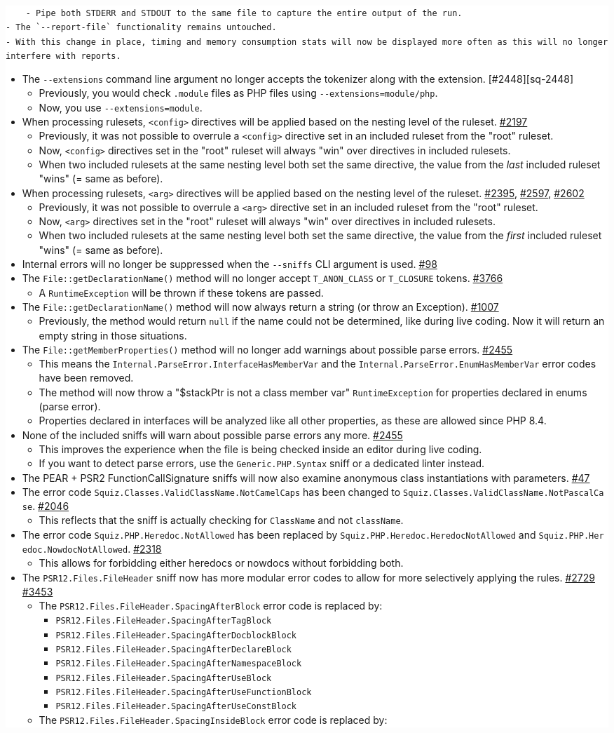         - Pipe both STDERR and STDOUT to the same file to capture the entire output of the run.
    - The `--report-file` functionality remains untouched.
    - With this change in place, timing and memory consumption stats will now be displayed more often as this will no longer interfere with reports.
- The `--extensions` command line argument no longer accepts the tokenizer along with the extension. [#2448][sq-2448]
    - Previously, you would check `.module` files as PHP files using `--extensions=module/php`.
    - Now, you use `--extensions=module`.
- When processing rulesets, `<config>` directives will be applied based on the nesting level of the ruleset. [#2197][sq-2197]
    - Previously, it was not possible to overrule a `<config>` directive set in an included ruleset from the "root" ruleset.
    - Now, `<config>` directives set in the "root" ruleset will always "win" over directives in included rulesets.
    - When two included rulesets at the same nesting level both set the same directive, the value from the _last_ included ruleset "wins" (= same as before).
- When processing rulesets, `<arg>` directives will be applied based on the nesting level of the ruleset. [#2395][sq-2395], [#2597][sq-2597], [#2602][sq-2602]
    - Previously, it was not possible to overrule a `<arg>` directive set in an included ruleset from the "root" ruleset.
    - Now, `<arg>` directives set in the "root" ruleset will always "win" over directives in included rulesets.
    - When two included rulesets at the same nesting level both set the same directive, the value from the _first_ included ruleset "wins" (= same as before).
- Internal errors will no longer be suppressed when the `--sniffs` CLI argument is used. [#98]
- The `File::getDeclarationName()` method will no longer accept `T_ANON_CLASS` or `T_CLOSURE` tokens. [#3766][sq-3766]
    - A `RuntimeException` will be thrown if these tokens are passed.
- The `File::getDeclarationName()` method will now always return a string (or throw an Exception). [#1007]
    - Previously, the method would return `null` if the name could not be determined, like during live coding.
        Now it will return an empty string in those situations.
- The `File::getMemberProperties()` method will no longer add warnings about possible parse errors. [#2455][sq-2455]
    - This means the `Internal.ParseError.InterfaceHasMemberVar` and the `Internal.ParseError.EnumHasMemberVar` error codes have been removed.
    - The method will now throw a "$stackPtr is not a class member var" `RuntimeException` for properties declared in enums (parse error).
    - Properties declared in interfaces will be analyzed like all other properties, as these are allowed since PHP 8.4.
- None of the included sniffs will warn about possible parse errors any more. [#2455][sq-2455]
    - This improves the experience when the file is being checked inside an editor during live coding.
    - If you want to detect parse errors, use the `Generic.PHP.Syntax` sniff or a dedicated linter instead.
- The PEAR + PSR2 FunctionCallSignature sniffs will now also examine anonymous class instantiations with parameters. [#47]
- The error code `Squiz.Classes.ValidClassName.NotCamelCaps` has been changed to `Squiz.Classes.ValidClassName.NotPascalCase`. [#2046][sq-2046]
    - This reflects that the sniff is actually checking for `ClassName` and not `className`.
- The error code `Squiz.PHP.Heredoc.NotAllowed` has been replaced by `Squiz.PHP.Heredoc.HeredocNotAllowed` and `Squiz.PHP.Heredoc.NowdocNotAllowed`. [#2318][sq-2318]
    - This allows for forbidding either heredocs or nowdocs without forbidding both.
- The `PSR12.Files.FileHeader` sniff now has more modular error codes to allow for more selectively applying the rules. [#2729][sq-2729] [#3453][sq-3453]
    - The `PSR12.Files.FileHeader.SpacingAfterBlock` error code is replaced by:
        - `PSR12.Files.FileHeader.SpacingAfterTagBlock`
        - `PSR12.Files.FileHeader.SpacingAfterDocblockBlock`
        - `PSR12.Files.FileHeader.SpacingAfterDeclareBlock`
        - `PSR12.Files.FileHeader.SpacingAfterNamespaceBlock`
        - `PSR12.Files.FileHeader.SpacingAfterUseBlock`
        - `PSR12.Files.FileHeader.SpacingAfterUseFunctionBlock`
        - `PSR12.Files.FileHeader.SpacingAfterUseConstBlock`
    - The `PSR12.Files.FileHeader.SpacingInsideBlock` error code is replaced by:

[#1213]: https://github.com/PHPCSStandards/PHP_CodeSniffer/pull/1213
[#1214]: https://github.com/PHPCSStandards/PHP_CodeSniffer/pull/1214
[Wiki documentation]: https://github.com/PHPCSStandards/PHP_CodeSniffer/wiki
[docs-repo]:          https://github.com/PHPCSStandards/PHP_CodeSniffer-documentation
[Phar website]:       https://phars.phpcodesniffer.com/
[#107]:  https://github.com/PHPCSStandards/PHP_CodeSniffer/issues/107
[#915]:  https://github.com/PHPCSStandards/PHP_CodeSniffer/issues/915
[#1112]: https://github.com/PHPCSStandards/PHP_CodeSniffer/issues/1112
[#1113]: https://github.com/PHPCSStandards/PHP_CodeSniffer/issues/1113
[#1154]: https://github.com/PHPCSStandards/PHP_CodeSniffer/issues/1154
[#1160]: https://github.com/PHPCSStandards/PHP_CodeSniffer/pull/1160
[#1161]: https://github.com/PHPCSStandards/PHP_CodeSniffer/pull/1161
[#1183]: https://github.com/PHPCSStandards/PHP_CodeSniffer/pull/1183
[#1184]: https://github.com/PHPCSStandards/PHP_CodeSniffer/pull/1184
[#1185]: https://github.com/PHPCSStandards/PHP_CodeSniffer/pull/1185
[#1186]: https://github.com/PHPCSStandards/PHP_CodeSniffer/pull/1186
[#1187]: https://github.com/PHPCSStandards/PHP_CodeSniffer/pull/1187
[#1188]: https://github.com/PHPCSStandards/PHP_CodeSniffer/pull/1188
[#1193]: https://github.com/PHPCSStandards/PHP_CodeSniffer/pull/1193
[#1197]: https://github.com/PHPCSStandards/PHP_CodeSniffer/issues/1197
[#1201]: https://github.com/PHPCSStandards/PHP_CodeSniffer/issues/1201
[sq-3889]: https://github.com/squizlabs/PHP_CodeSniffer/issues/3889
[#1128]: https://github.com/PHPCSStandards/PHP_CodeSniffer/pull/1128
[#1136]: https://github.com/PHPCSStandards/PHP_CodeSniffer/pull/1136
[#1135]: https://github.com/PHPCSStandards/PHP_CodeSniffer/pull/1135
[#1094]: https://github.com/PHPCSStandards/PHP_CodeSniffer/issues/1094
[#1116]: https://github.com/PHPCSStandards/PHP_CodeSniffer/pull/1116
[#1117]: https://github.com/PHPCSStandards/PHP_CodeSniffer/pull/1117
[#1118]: https://github.com/PHPCSStandards/PHP_CodeSniffer/pull/1118
[#1119]: https://github.com/PHPCSStandards/PHP_CodeSniffer/pull/1119
[#1120]: https://github.com/PHPCSStandards/PHP_CodeSniffer/pull/1120
[#1121]: https://github.com/PHPCSStandards/PHP_CodeSniffer/pull/1121
[#1122]: https://github.com/PHPCSStandards/PHP_CodeSniffer/pull/1122
[#1123]: https://github.com/PHPCSStandards/PHP_CodeSniffer/pull/1123
[#1124]: https://github.com/PHPCSStandards/PHP_CodeSniffer/pull/1124
[sq-1595]: https://github.com/squizlabs/PHP_CodeSniffer/issues/1595
[sq-1612]: https://github.com/squizlabs/PHP_CodeSniffer/issues/1612
[sq-1908]: https://github.com/squizlabs/PHP_CodeSniffer/issues/1908
[sq-1953]: https://github.com/squizlabs/PHP_CodeSniffer/issues/1953
[sq-1954]: https://github.com/squizlabs/PHP_CodeSniffer/issues/1954
[sq-1983]: https://github.com/squizlabs/PHP_CodeSniffer/issues/1983
[sq-1997]: https://github.com/squizlabs/PHP_CodeSniffer/issues/1997
[sq-2046]: https://github.com/squizlabs/PHP_CodeSniffer/issues/2046
[sq-2197]: https://github.com/squizlabs/PHP_CodeSniffer/issues/2197
[sq-2234]: https://github.com/squizlabs/PHP_CodeSniffer/issues/2234
[sq-2318]: https://github.com/squizlabs/PHP_CodeSniffer/issues/2318
[sq-2395]: https://github.com/squizlabs/PHP_CodeSniffer/issues/2395
[sq-2455]: https://github.com/squizlabs/PHP_CodeSniffer/issues/2455
[sq-2593]: https://github.com/squizlabs/PHP_CodeSniffer/issues/2593
[sq-2597]: https://github.com/squizlabs/PHP_CodeSniffer/issues/2597
[sq-2602]: https://github.com/squizlabs/PHP_CodeSniffer/issues/2602
[sq-2675]: https://github.com/squizlabs/PHP_CodeSniffer/issues/2675
[sq-2729]: https://github.com/squizlabs/PHP_CodeSniffer/pull/2729
[sq-2823]: https://github.com/squizlabs/PHP_CodeSniffer/issues/2823
[sq-2916]: https://github.com/squizlabs/PHP_CodeSniffer/issues/2916
[sq-3041]: https://github.com/squizlabs/PHP_CodeSniffer/issues/3041
[sq-3453]: https://github.com/squizlabs/PHP_CodeSniffer/issues/3453
[sq-3629]: https://github.com/squizlabs/PHP_CodeSniffer/issues/3629
[sq-3766]: https://github.com/squizlabs/PHP_CodeSniffer/issues/3766
[#15]:     https://github.com/PHPCSStandards/PHP_CodeSniffer/issues/15
[#22]:     https://github.com/PHPCSStandards/PHP_CodeSniffer/issues/22
[#23]:     https://github.com/PHPCSStandards/PHP_CodeSniffer/issues/23
[#25]:     https://github.com/PHPCSStandards/PHP_CodeSniffer/issues/25
[#47]:     https://github.com/PHPCSStandards/PHP_CodeSniffer/pull/47
[#58]:     https://github.com/PHPCSStandards/PHP_CodeSniffer/pull/58
[#98]:     https://github.com/PHPCSStandards/PHP_CodeSniffer/pull/98
[#184]:    https://github.com/PHPCSStandards/PHP_CodeSniffer/issues/184
[#185]:    https://github.com/PHPCSStandards/PHP_CodeSniffer/issues/185
[#199]:    https://github.com/PHPCSStandards/PHP_CodeSniffer/issues/199
[#300]:    https://github.com/PHPCSStandards/PHP_CodeSniffer/issues/300
[#374]:    https://github.com/PHPCSStandards/PHP_CodeSniffer/pull/374
[#416]:    https://github.com/PHPCSStandards/PHP_CodeSniffer/issues/416
[#484]:    https://github.com/PHPCSStandards/PHP_CodeSniffer/issues/484
[#500]:    https://github.com/PHPCSStandards/PHP_CodeSniffer/issues/500
[#593]:    https://github.com/PHPCSStandards/PHP_CodeSniffer/issues/593
[#708]:    https://github.com/PHPCSStandards/PHP_CodeSniffer/issues/708
[#994]:    https://github.com/PHPCSStandards/PHP_CodeSniffer/pull/994
[#996]:    https://github.com/PHPCSStandards/PHP_CodeSniffer/pull/996
[#997]:    https://github.com/PHPCSStandards/PHP_CodeSniffer/pull/997
[#998]:    https://github.com/PHPCSStandards/PHP_CodeSniffer/pull/998
[#1001]:   https://github.com/PHPCSStandards/PHP_CodeSniffer/pull/1001
[#1007]:   https://github.com/PHPCSStandards/PHP_CodeSniffer/pull/1007
[#1012]:   https://github.com/PHPCSStandards/PHP_CodeSniffer/pull/1012
[#1020]:   https://github.com/PHPCSStandards/PHP_CodeSniffer/pull/1020
[#1026]:   https://github.com/PHPCSStandards/PHP_CodeSniffer/pull/1026
[#1039]:   https://github.com/PHPCSStandards/PHP_CodeSniffer/pull/1039
[#1043]:   https://github.com/PHPCSStandards/PHP_CodeSniffer/pull/1043
[#1051]:   https://github.com/PHPCSStandards/PHP_CodeSniffer/pull/1051
[#1054]:   https://github.com/PHPCSStandards/PHP_CodeSniffer/pull/1054
[#1055]:   https://github.com/PHPCSStandards/PHP_CodeSniffer/pull/1055
[#1064]:   https://github.com/PHPCSStandards/PHP_CodeSniffer/pull/1064
[#1072]:   https://github.com/PHPCSStandards/PHP_CodeSniffer/pull/1072
[#1074]:   https://github.com/PHPCSStandards/PHP_CodeSniffer/pull/1074
[#1079]:   https://github.com/PHPCSStandards/PHP_CodeSniffer/pull/1079
[wiki-upgrade-guide-users-40]: https://github.com/PHPCSStandards/PHP_CodeSniffer/wiki/Version-4.0-User-Upgrade-Guide
[wiki-upgrade-guide-devs-40]:  https://github.com/PHPCSStandards/PHP_CodeSniffer/wiki/Version-4.0-Developer-Upgrade-Guide
[#871]:  https://github.com/PHPCSStandards/PHP_CodeSniffer/pull/871
[#888]:  https://github.com/PHPCSStandards/PHP_CodeSniffer/pull/888
[#889]:  https://github.com/PHPCSStandards/PHP_CodeSniffer/pull/889
[#890]:  https://github.com/PHPCSStandards/PHP_CodeSniffer/pull/890
[#891]:  https://github.com/PHPCSStandards/PHP_CodeSniffer/pull/891
[#892]:  https://github.com/PHPCSStandards/PHP_CodeSniffer/pull/892
[#893]:  https://github.com/PHPCSStandards/PHP_CodeSniffer/pull/893
[#894]:  https://github.com/PHPCSStandards/PHP_CodeSniffer/pull/894
[#917]:  https://github.com/PHPCSStandards/PHP_CodeSniffer/pull/917
[#950]:  https://github.com/PHPCSStandards/PHP_CodeSniffer/pull/950
[#1040]: https://github.com/PHPCSStandards/PHP_CodeSniffer/pull/1040
[#1048]: https://github.com/PHPCSStandards/PHP_CodeSniffer/pull/1048
[#1078]: https://github.com/PHPCSStandards/PHP_CodeSniffer/pull/1078
[#830]: https://github.com/PHPCSStandards/PHP_CodeSniffer/pull/830
[#929]: https://github.com/PHPCSStandards/PHP_CodeSniffer/pull/929
[#934]: https://github.com/PHPCSStandards/PHP_CodeSniffer/pull/934
[#936]: https://github.com/PHPCSStandards/PHP_CodeSniffer/pull/936
[#937]: https://github.com/PHPCSStandards/PHP_CodeSniffer/pull/937
[#940]: https://github.com/PHPCSStandards/PHP_CodeSniffer/pull/940
[#944]: https://github.com/PHPCSStandards/PHP_CodeSniffer/pull/944
[#945]: https://github.com/PHPCSStandards/PHP_CodeSniffer/issues/945
[#947]: https://github.com/PHPCSStandards/PHP_CodeSniffer/pull/947
[#948]: https://github.com/PHPCSStandards/PHP_CodeSniffer/pull/948
[#949]: https://github.com/PHPCSStandards/PHP_CodeSniffer/pull/949
[#951]: https://github.com/PHPCSStandards/PHP_CodeSniffer/pull/951
[#955]: https://github.com/PHPCSStandards/PHP_CodeSniffer/pull/955
[#956]: https://github.com/PHPCSStandards/PHP_CodeSniffer/pull/956
[#906]: https://github.com/PHPCSStandards/PHP_CodeSniffer/pull/906
[#907]: https://github.com/PHPCSStandards/PHP_CodeSniffer/pull/907
[#908]: https://github.com/PHPCSStandards/PHP_CodeSniffer/pull/908
[#916]: https://github.com/PHPCSStandards/PHP_CodeSniffer/pull/916
[#921]: https://github.com/PHPCSStandards/PHP_CodeSniffer/issues/921
[#924]: https://github.com/PHPCSStandards/PHP_CodeSniffer/issues/924
[wiki-about-standards]: https://github.com/PHPCSStandards/PHP_CodeSniffer/wiki/About-Standards-for-PHP_CodeSniffer
[xmllint-validate]: https://github.com/marketplace/actions/xmllint-validate
[#344]: https://github.com/PHPCSStandards/PHP_CodeSniffer/pull/344
[#604]: https://github.com/PHPCSStandards/PHP_CodeSniffer/pull/604
[#689]: https://github.com/PHPCSStandards/PHP_CodeSniffer/issues/689
[#694]: https://github.com/PHPCSStandards/PHP_CodeSniffer/issues/694
[#709]: https://github.com/PHPCSStandards/PHP_CodeSniffer/issues/709
[#755]: https://github.com/PHPCSStandards/PHP_CodeSniffer/pull/755
[#771]: https://github.com/PHPCSStandards/PHP_CodeSniffer/pull/771
[#773]: https://github.com/PHPCSStandards/PHP_CodeSniffer/issues/773
[#792]: https://github.com/PHPCSStandards/PHP_CodeSniffer/pull/792
[#794]: https://github.com/PHPCSStandards/PHP_CodeSniffer/pull/794
[#799]: https://github.com/PHPCSStandards/PHP_CodeSniffer/issues/799
[#806]: https://github.com/PHPCSStandards/PHP_CodeSniffer/issues/806
[#809]: https://github.com/PHPCSStandards/PHP_CodeSniffer/pull/809
[#814]: https://github.com/PHPCSStandards/PHP_CodeSniffer/pull/814
[#816]: https://github.com/PHPCSStandards/PHP_CodeSniffer/pull/816
[#817]: https://github.com/PHPCSStandards/PHP_CodeSniffer/pull/817
[#819]: https://github.com/PHPCSStandards/PHP_CodeSniffer/pull/819
[#820]: https://github.com/PHPCSStandards/PHP_CodeSniffer/pull/820
[#821]: https://github.com/PHPCSStandards/PHP_CodeSniffer/pull/821
[#825]: https://github.com/PHPCSStandards/PHP_CodeSniffer/pull/825
[#826]: https://github.com/PHPCSStandards/PHP_CodeSniffer/pull/826
[#827]: https://github.com/PHPCSStandards/PHP_CodeSniffer/pull/827
[#828]: https://github.com/PHPCSStandards/PHP_CodeSniffer/pull/828
[#832]: https://github.com/PHPCSStandards/PHP_CodeSniffer/pull/832
[#833]: https://github.com/PHPCSStandards/PHP_CodeSniffer/pull/833
[#834]: https://github.com/PHPCSStandards/PHP_CodeSniffer/pull/834
[#835]: https://github.com/PHPCSStandards/PHP_CodeSniffer/pull/835
[#838]: https://github.com/PHPCSStandards/PHP_CodeSniffer/pull/838
[#840]: https://github.com/PHPCSStandards/PHP_CodeSniffer/pull/840
[#845]: https://github.com/PHPCSStandards/PHP_CodeSniffer/pull/845
[#854]: https://github.com/PHPCSStandards/PHP_CodeSniffer/pull/854
[#857]: https://github.com/PHPCSStandards/PHP_CodeSniffer/pull/857
[#859]: https://github.com/PHPCSStandards/PHP_CodeSniffer/pull/859
[#865]: https://github.com/PHPCSStandards/PHP_CodeSniffer/pull/865
[#866]: https://github.com/PHPCSStandards/PHP_CodeSniffer/pull/866
[#873]: https://github.com/PHPCSStandards/PHP_CodeSniffer/pull/873
[#884]: https://github.com/PHPCSStandards/PHP_CodeSniffer/pull/884
[#595]: https://github.com/PHPCSStandards/PHP_CodeSniffer/pull/595
[#620]: https://github.com/PHPCSStandards/PHP_CodeSniffer/pull/620
[#782]: https://github.com/PHPCSStandards/PHP_CodeSniffer/pull/782
[#783]: https://github.com/PHPCSStandards/PHP_CodeSniffer/pull/783
[#784]: https://github.com/PHPCSStandards/PHP_CodeSniffer/pull/784
[#527]: https://github.com/PHPCSStandards/PHP_CodeSniffer/issues/527
[#665]: https://github.com/PHPCSStandards/PHP_CodeSniffer/pull/665
[#687]: https://github.com/PHPCSStandards/PHP_CodeSniffer/pull/687
[#688]: https://github.com/PHPCSStandards/PHP_CodeSniffer/pull/688
[#697]: https://github.com/PHPCSStandards/PHP_CodeSniffer/pull/697
[#698]: https://github.com/PHPCSStandards/PHP_CodeSniffer/pull/698
[#722]: https://github.com/PHPCSStandards/PHP_CodeSniffer/pull/722
[#723]: https://github.com/PHPCSStandards/PHP_CodeSniffer/pull/723
[#736]: https://github.com/PHPCSStandards/PHP_CodeSniffer/pull/736
[#737]: https://github.com/PHPCSStandards/PHP_CodeSniffer/pull/737
[#738]: https://github.com/PHPCSStandards/PHP_CodeSniffer/pull/738
[#739]: https://github.com/PHPCSStandards/PHP_CodeSniffer/pull/739
[#671]: https://github.com/PHPCSStandards/PHP_CodeSniffer/pull/671
[#674]: https://github.com/PHPCSStandards/PHP_CodeSniffer/pull/674
[#675]: https://github.com/PHPCSStandards/PHP_CodeSniffer/issues/675
[sq-3808]: https://github.com/squizlabs/PHP_CodeSniffer/issues/3808
[#524]: https://github.com/PHPCSStandards/PHP_CodeSniffer/pull/524
[#529]: https://github.com/PHPCSStandards/PHP_CodeSniffer/issues/529
[#560]: https://github.com/PHPCSStandards/PHP_CodeSniffer/issues/560
[#582]: https://github.com/PHPCSStandards/PHP_CodeSniffer/pull/582
[#586]: https://github.com/PHPCSStandards/PHP_CodeSniffer/pull/586
[#625]: https://github.com/PHPCSStandards/PHP_CodeSniffer/pull/625
[#627]: https://github.com/PHPCSStandards/PHP_CodeSniffer/pull/627
[#630]: https://github.com/PHPCSStandards/PHP_CodeSniffer/issues/630
[#633]: https://github.com/PHPCSStandards/PHP_CodeSniffer/pull/633
[#637]: https://github.com/PHPCSStandards/PHP_CodeSniffer/pull/637
[#645]: https://github.com/PHPCSStandards/PHP_CodeSniffer/pull/645
[#647]: https://github.com/PHPCSStandards/PHP_CodeSniffer/pull/647
[#652]: https://github.com/PHPCSStandards/PHP_CodeSniffer/pull/652
[#653]: https://github.com/PHPCSStandards/PHP_CodeSniffer/pull/653
[#658]: https://github.com/PHPCSStandards/PHP_CodeSniffer/pull/658
[#668]: https://github.com/PHPCSStandards/PHP_CodeSniffer/pull/668
[#553]: https://github.com/PHPCSStandards/PHP_CodeSniffer/issues/553
[#574]: https://github.com/PHPCSStandards/PHP_CodeSniffer/pull/574
[#579]: https://github.com/PHPCSStandards/PHP_CodeSniffer/pull/579
[#580]: https://github.com/PHPCSStandards/PHP_CodeSniffer/pull/580
[#581]: https://github.com/PHPCSStandards/PHP_CodeSniffer/pull/581
[#585]: https://github.com/PHPCSStandards/PHP_CodeSniffer/pull/585
[#588]: https://github.com/PHPCSStandards/PHP_CodeSniffer/issues/588
[#597]: https://github.com/PHPCSStandards/PHP_CodeSniffer/pull/597
[#598]: https://github.com/PHPCSStandards/PHP_CodeSniffer/issues/598
[#608]: https://github.com/PHPCSStandards/PHP_CodeSniffer/issues/608
[ghcli]:    https://cli.github.com/
[ghattest]: https://docs.github.com/en/actions/how-tos/secure-your-work/use-artifact-attestations/use-artifact-attestations
[#513]: https://github.com/PHPCSStandards/PHP_CodeSniffer/pull/513
[#523]: https://github.com/PHPCSStandards/PHP_CodeSniffer/pull/523
[#533]: https://github.com/PHPCSStandards/PHP_CodeSniffer/pull/533
[#534]: https://github.com/PHPCSStandards/PHP_CodeSniffer/pull/534
[#537]: https://github.com/PHPCSStandards/PHP_CodeSniffer/issues/537
[#551]: https://github.com/PHPCSStandards/PHP_CodeSniffer/issues/551
[#554]: https://github.com/PHPCSStandards/PHP_CodeSniffer/pull/554
[#555]: https://github.com/PHPCSStandards/PHP_CodeSniffer/pull/555
[#110]: https://github.com/PHPCSStandards/PHP_CodeSniffer/issues/110
[#437]: https://github.com/PHPCSStandards/PHP_CodeSniffer/issues/437
[#475]: https://github.com/PHPCSStandards/PHP_CodeSniffer/issues/475
[#504]: https://github.com/PHPCSStandards/PHP_CodeSniffer/issues/504
[#508]: https://github.com/PHPCSStandards/PHP_CodeSniffer/pull/508
[sq-3731]: https://github.com/squizlabs/PHP_CodeSniffer/issues/3731
[#387]:    https://github.com/PHPCSStandards/PHP_CodeSniffer/issues/387
[#442]:    https://github.com/PHPCSStandards/PHP_CodeSniffer/pull/442
[#447]:    https://github.com/PHPCSStandards/PHP_CodeSniffer/pull/447
[#461]:    https://github.com/PHPCSStandards/PHP_CodeSniffer/pull/461
[#466]:    https://github.com/PHPCSStandards/PHP_CodeSniffer/pull/466
[#471]:    https://github.com/PHPCSStandards/PHP_CodeSniffer/pull/471
[#472]:    https://github.com/PHPCSStandards/PHP_CodeSniffer/pull/472
[#473]:    https://github.com/PHPCSStandards/PHP_CodeSniffer/pull/473
[#478]:    https://github.com/PHPCSStandards/PHP_CodeSniffer/pull/478
[#479]:    https://github.com/PHPCSStandards/PHP_CodeSniffer/pull/479
[#494]:    https://github.com/PHPCSStandards/PHP_CodeSniffer/pull/494
[#499]:    https://github.com/PHPCSStandards/PHP_CodeSniffer/pull/499
[ESLint 9.0]: https://eslint.org/blog/2024/04/eslint-v9.0.0-released/#flat-config-is-now-the-default-and-has-some-changes
[#381]: https://github.com/PHPCSStandards/PHP_CodeSniffer/pull/381
[#385]: https://github.com/PHPCSStandards/PHP_CodeSniffer/pull/385
[#394]: https://github.com/PHPCSStandards/PHP_CodeSniffer/pull/394
[#420]: https://github.com/PHPCSStandards/PHP_CodeSniffer/pull/420
[#421]: https://github.com/PHPCSStandards/PHP_CodeSniffer/pull/421
[#423]: https://github.com/PHPCSStandards/PHP_CodeSniffer/pull/423
[#424]: https://github.com/PHPCSStandards/PHP_CodeSniffer/pull/424
[#427]: https://github.com/PHPCSStandards/PHP_CodeSniffer/pull/427
[#430]: https://github.com/PHPCSStandards/PHP_CodeSniffer/pull/430
[#431]: https://github.com/PHPCSStandards/PHP_CodeSniffer/pull/431
[#436]: https://github.com/PHPCSStandards/PHP_CodeSniffer/pull/436
[#453]: https://github.com/PHPCSStandards/PHP_CodeSniffer/pull/453
[#458]: https://github.com/PHPCSStandards/PHP_CodeSniffer/pull/458
[#289]: https://github.com/PHPCSStandards/PHP_CodeSniffer/pull/289
[#351]: https://github.com/PHPCSStandards/PHP_CodeSniffer/pull/351
[#355]: https://github.com/PHPCSStandards/PHP_CodeSniffer/pull/355
[#366]: https://github.com/PHPCSStandards/PHP_CodeSniffer/pull/366
[#368]: https://github.com/PHPCSStandards/PHP_CodeSniffer/issues/368
[#404]: https://github.com/PHPCSStandards/PHP_CodeSniffer/pull/404
